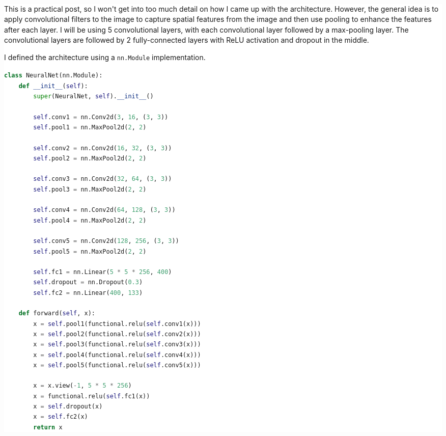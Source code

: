 This is a practical post, so I won't get into too much detail on how I came up with the architecture. However, the general idea is to apply convolutional filters to the image to capture spatial features from the image and then use pooling to enhance the features after each layer. I will be using 5 convolutional layers, with each convolutional layer followed by a max-pooling layer. The convolutional layers are followed by 2 fully-connected layers with ReLU activation and dropout in the middle.

I defined the architecture using a `nn.Module` implementation.

```python
class NeuralNet(nn.Module):
    def __init__(self):
        super(NeuralNet, self).__init__()

        self.conv1 = nn.Conv2d(3, 16, (3, 3))
        self.pool1 = nn.MaxPool2d(2, 2)

        self.conv2 = nn.Conv2d(16, 32, (3, 3))
        self.pool2 = nn.MaxPool2d(2, 2)

        self.conv3 = nn.Conv2d(32, 64, (3, 3))
        self.pool3 = nn.MaxPool2d(2, 2)

        self.conv4 = nn.Conv2d(64, 128, (3, 3))
        self.pool4 = nn.MaxPool2d(2, 2)

        self.conv5 = nn.Conv2d(128, 256, (3, 3))
        self.pool5 = nn.MaxPool2d(2, 2)

        self.fc1 = nn.Linear(5 * 5 * 256, 400)
        self.dropout = nn.Dropout(0.3)
        self.fc2 = nn.Linear(400, 133)

    def forward(self, x):
        x = self.pool1(functional.relu(self.conv1(x)))
        x = self.pool2(functional.relu(self.conv2(x)))
        x = self.pool3(functional.relu(self.conv3(x)))
        x = self.pool4(functional.relu(self.conv4(x)))
        x = self.pool5(functional.relu(self.conv5(x)))

        x = x.view(-1, 5 * 5 * 256)
        x = functional.relu(self.fc1(x))
        x = self.dropout(x)
        x = self.fc2(x)
        return x
```
